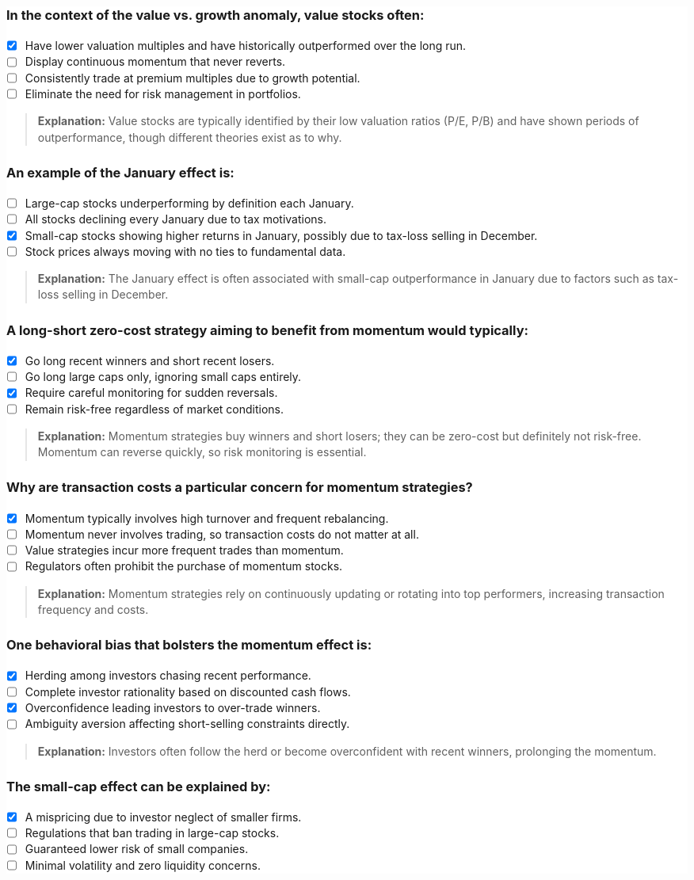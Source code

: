 ### In the context of the value vs. growth anomaly, value stocks often:
- [x] Have lower valuation multiples and have historically outperformed over the long run.
- [ ] Display continuous momentum that never reverts.
- [ ] Consistently trade at premium multiples due to growth potential.
- [ ] Eliminate the need for risk management in portfolios.

> **Explanation:** Value stocks are typically identified by their low valuation ratios (P/E, P/B) and have shown periods of outperformance, though different theories exist as to why.

### An example of the January effect is:
- [ ] Large-cap stocks underperforming by definition each January.
- [ ] All stocks declining every January due to tax motivations.
- [x] Small-cap stocks showing higher returns in January, possibly due to tax-loss selling in December.
- [ ] Stock prices always moving with no ties to fundamental data.

> **Explanation:** The January effect is often associated with small-cap outperformance in January due to factors such as tax-loss selling in December.

### A long-short zero-cost strategy aiming to benefit from momentum would typically:
- [x] Go long recent winners and short recent losers.
- [ ] Go long large caps only, ignoring small caps entirely.
- [x] Require careful monitoring for sudden reversals.
- [ ] Remain risk-free regardless of market conditions.

> **Explanation:** Momentum strategies buy winners and short losers; they can be zero-cost but definitely not risk-free. Momentum can reverse quickly, so risk monitoring is essential.

### Why are transaction costs a particular concern for momentum strategies?
- [x] Momentum typically involves high turnover and frequent rebalancing.
- [ ] Momentum never involves trading, so transaction costs do not matter at all.
- [ ] Value strategies incur more frequent trades than momentum.
- [ ] Regulators often prohibit the purchase of momentum stocks.

> **Explanation:** Momentum strategies rely on continuously updating or rotating into top performers, increasing transaction frequency and costs.

### One behavioral bias that bolsters the momentum effect is:
- [x] Herding among investors chasing recent performance.
- [ ] Complete investor rationality based on discounted cash flows.
- [x] Overconfidence leading investors to over-trade winners.
- [ ] Ambiguity aversion affecting short-selling constraints directly.

> **Explanation:** Investors often follow the herd or become overconfident with recent winners, prolonging the momentum.

### The small-cap effect can be explained by:
- [x] A mispricing due to investor neglect of smaller firms.
- [ ] Regulations that ban trading in large-cap stocks.
- [ ] Guaranteed lower risk of small companies.
- [ ] Minimal volatility and zero liquidity concerns.
